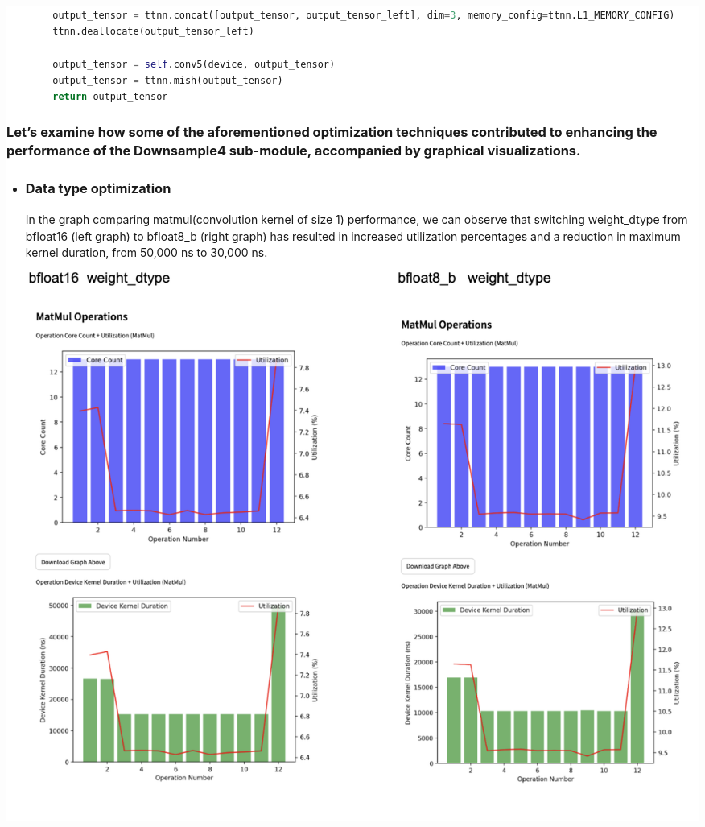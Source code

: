 ```python
        output_tensor = ttnn.concat([output_tensor, output_tensor_left], dim=3, memory_config=ttnn.L1_MEMORY_CONFIG)
        ttnn.deallocate(output_tensor_left)

        output_tensor = self.conv5(device, output_tensor)
        output_tensor = ttnn.mish(output_tensor)
        return output_tensor
```

### Let’s examine how some of the aforementioned optimization techniques contributed to enhancing the performance of the Downsample4 sub-module, accompanied by graphical visualizations.

- ### Data type optimization

    In the graph comparing matmul(convolution kernel of size 1) performance, we can observe that switching weight_dtype from bfloat16 (left graph) to bfloat8_b (right graph) has resulted in increased utilization percentages and a reduction in maximum kernel duration, from 50,000 ns to 30,000 ns.
  ![DS4_weight_dtype](images/DS4_weight_dtype_MM.png)
